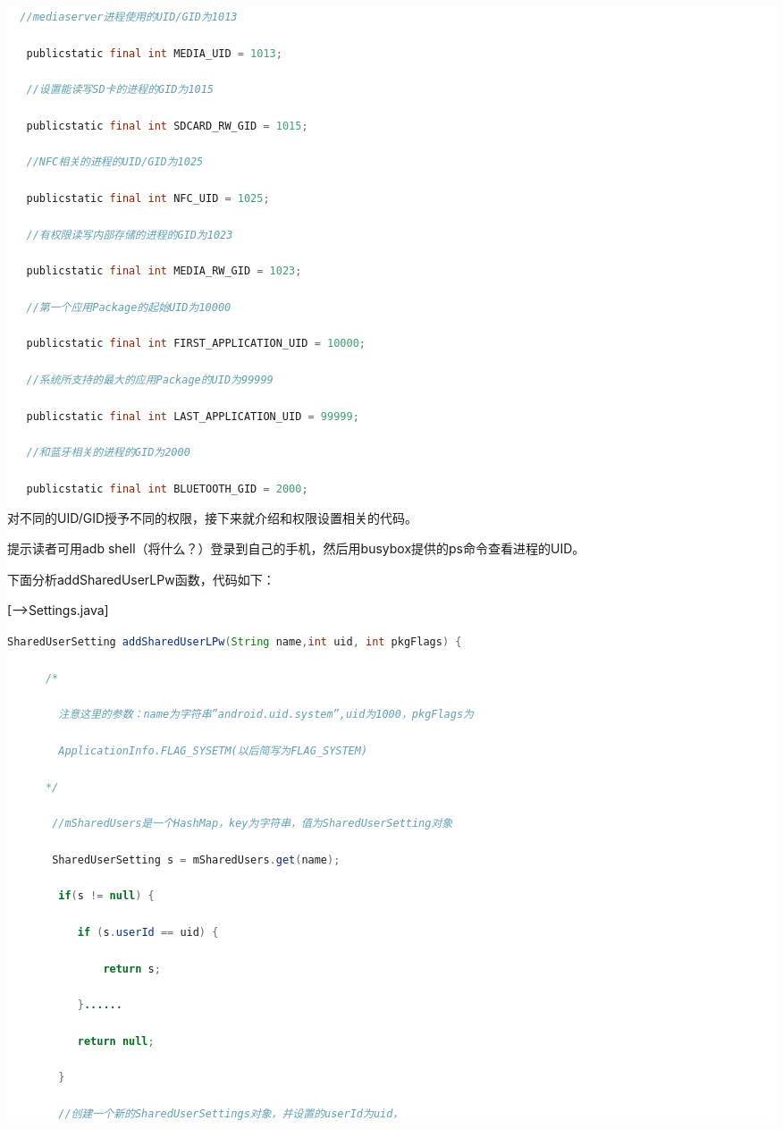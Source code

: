 ```java
  //mediaserver进程使用的UID/GID为1013

   publicstatic final int MEDIA_UID = 1013;

   //设置能读写SD卡的进程的GID为1015

   publicstatic final int SDCARD_RW_GID = 1015;

   //NFC相关的进程的UID/GID为1025

   publicstatic final int NFC_UID = 1025;

   //有权限读写内部存储的进程的GID为1023

   publicstatic final int MEDIA_RW_GID = 1023;

   //第一个应用Package的起始UID为10000

   publicstatic final int FIRST_APPLICATION_UID = 10000;

   //系统所支持的最大的应用Package的UID为99999

   publicstatic final int LAST_APPLICATION_UID = 99999;

   //和蓝牙相关的进程的GID为2000

   publicstatic final int BLUETOOTH_GID = 2000;
```

对不同的UID/GID授予不同的权限，接下来就介绍和权限设置相关的代码。

提示读者可用adb shell（将什么？）登录到自己的手机，然后用busybox提供的ps命令查看进程的UID。

下面分析addSharedUserLPw函数，代码如下：

[-->Settings.java]
```java
SharedUserSetting addSharedUserLPw(String name,int uid, int pkgFlags) {

      /*

        注意这里的参数：name为字符串”android.uid.system”,uid为1000，pkgFlags为

        ApplicationInfo.FLAG_SYSETM(以后简写为FLAG_SYSTEM)

      */

       //mSharedUsers是一个HashMap，key为字符串，值为SharedUserSetting对象

       SharedUserSetting s = mSharedUsers.get(name);

        if(s != null) {

           if (s.userId == uid) {

               return s;

           }......

           return null;

        }

        //创建一个新的SharedUserSettings对象，并设置的userId为uid，

```